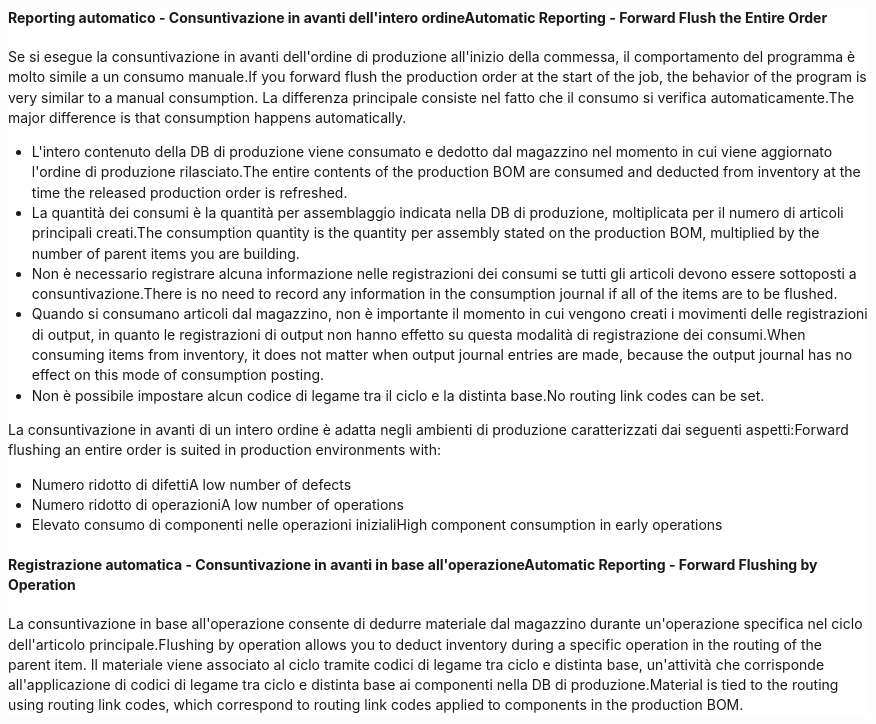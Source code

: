 #### <a name="automatic-reporting---forward-flush-the-entire-order"></a><span data-ttu-id="7d131-217">Reporting automatico - Consuntivazione in avanti dell'intero ordine</span><span class="sxs-lookup"><span data-stu-id="7d131-217">Automatic Reporting - Forward Flush the Entire Order</span></span>  
<span data-ttu-id="7d131-218">Se si esegue la consuntivazione in avanti dell'ordine di produzione all'inizio della commessa, il comportamento del programma è molto simile a un consumo manuale.</span><span class="sxs-lookup"><span data-stu-id="7d131-218">If you forward flush the production order at the start of the job, the behavior of the program is very similar to a manual consumption.</span></span> <span data-ttu-id="7d131-219">La differenza principale consiste nel fatto che il consumo si verifica automaticamente.</span><span class="sxs-lookup"><span data-stu-id="7d131-219">The major difference is that consumption happens automatically.</span></span>  

- <span data-ttu-id="7d131-220">L'intero contenuto della DB di produzione viene consumato e dedotto dal magazzino nel momento in cui viene aggiornato l'ordine di produzione rilasciato.</span><span class="sxs-lookup"><span data-stu-id="7d131-220">The entire contents of the production BOM are consumed and deducted from inventory at the time the released production order is refreshed.</span></span>  
- <span data-ttu-id="7d131-221">La quantità dei consumi è la quantità per assemblaggio indicata nella DB di produzione, moltiplicata per il numero di articoli principali creati.</span><span class="sxs-lookup"><span data-stu-id="7d131-221">The consumption quantity is the quantity per assembly stated on the production BOM, multiplied by the number of parent items you are building.</span></span>  
- <span data-ttu-id="7d131-222">Non è necessario registrare alcuna informazione nelle registrazioni dei consumi se tutti gli articoli devono essere sottoposti a consuntivazione.</span><span class="sxs-lookup"><span data-stu-id="7d131-222">There is no need to record any information in the consumption journal if all of the items are to be flushed.</span></span>  
- <span data-ttu-id="7d131-223">Quando si consumano articoli dal magazzino, non è importante il momento in cui vengono creati i movimenti delle registrazioni di output, in quanto le registrazioni di output non hanno effetto su questa modalità di registrazione dei consumi.</span><span class="sxs-lookup"><span data-stu-id="7d131-223">When consuming items from inventory, it does not matter when output journal entries are made, because the output journal has no effect on this mode of consumption posting.</span></span>  
- <span data-ttu-id="7d131-224">Non è possibile impostare alcun codice di legame tra il ciclo e la distinta base.</span><span class="sxs-lookup"><span data-stu-id="7d131-224">No routing link codes can be set.</span></span>  

<span data-ttu-id="7d131-225">La consuntivazione in avanti di un intero ordine è adatta negli ambienti di produzione caratterizzati dai seguenti aspetti:</span><span class="sxs-lookup"><span data-stu-id="7d131-225">Forward flushing an entire order is suited in production environments with:</span></span>  

-   <span data-ttu-id="7d131-226">Numero ridotto di difetti</span><span class="sxs-lookup"><span data-stu-id="7d131-226">A low number of defects</span></span>  
-   <span data-ttu-id="7d131-227">Numero ridotto di operazioni</span><span class="sxs-lookup"><span data-stu-id="7d131-227">A low number of operations</span></span>  
-   <span data-ttu-id="7d131-228">Elevato consumo di componenti nelle operazioni iniziali</span><span class="sxs-lookup"><span data-stu-id="7d131-228">High component consumption in early operations</span></span>  

#### <a name="automatic-reporting---forward-flushing-by-operation"></a><span data-ttu-id="7d131-229">Registrazione automatica - Consuntivazione in avanti in base all'operazione</span><span class="sxs-lookup"><span data-stu-id="7d131-229">Automatic Reporting - Forward Flushing by Operation</span></span>  
<span data-ttu-id="7d131-230">La consuntivazione in base all'operazione consente di dedurre materiale dal magazzino durante un'operazione specifica nel ciclo dell'articolo principale.</span><span class="sxs-lookup"><span data-stu-id="7d131-230">Flushing by operation allows you to deduct inventory during a specific operation in the routing of the parent item.</span></span> <span data-ttu-id="7d131-231">Il materiale viene associato al ciclo tramite codici di legame tra ciclo e distinta base, un'attività che corrisponde all'applicazione di codici di legame tra ciclo e distinta base ai componenti nella DB di produzione.</span><span class="sxs-lookup"><span data-stu-id="7d131-231">Material is tied to the routing using routing link codes, which correspond to routing link codes applied to components in the production BOM.</span></span>  
